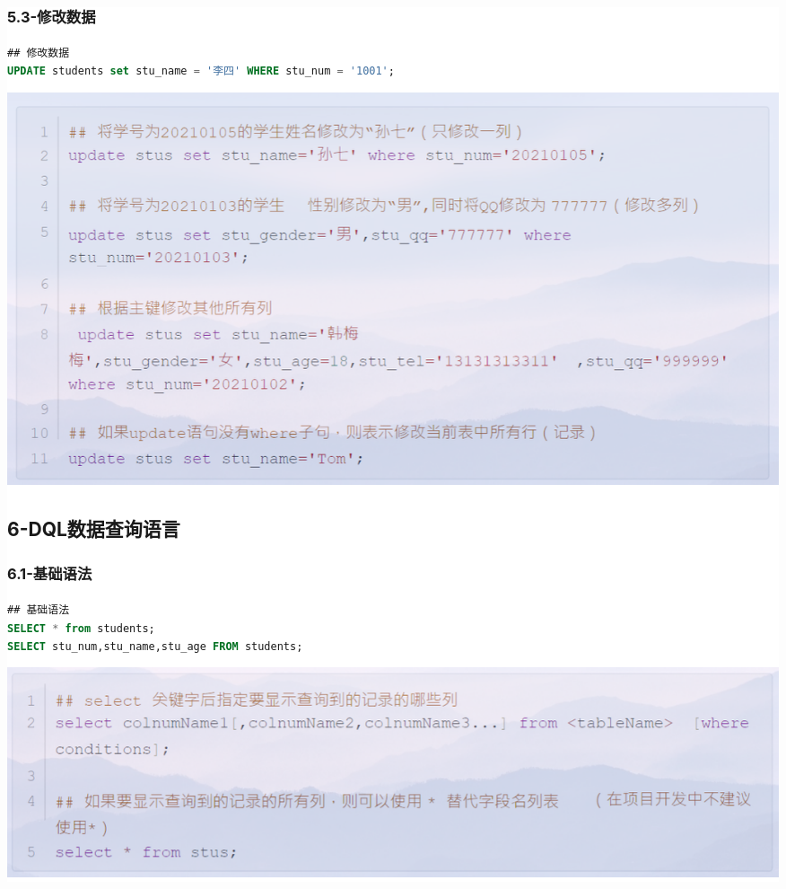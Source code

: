 ### 5.3-修改数据

```sql
## 修改数据
UPDATE students set stu_name = '李四' WHERE stu_num = '1001';
```

![1656309287345](image/note/1656309287345.png)

## 6-DQL数据查询语言

### 6.1-基础语法

```sql
## 基础语法
SELECT * from students;
SELECT stu_num,stu_name,stu_age FROM students;
```

![1656310026159](image/note/1656310026159.png)
